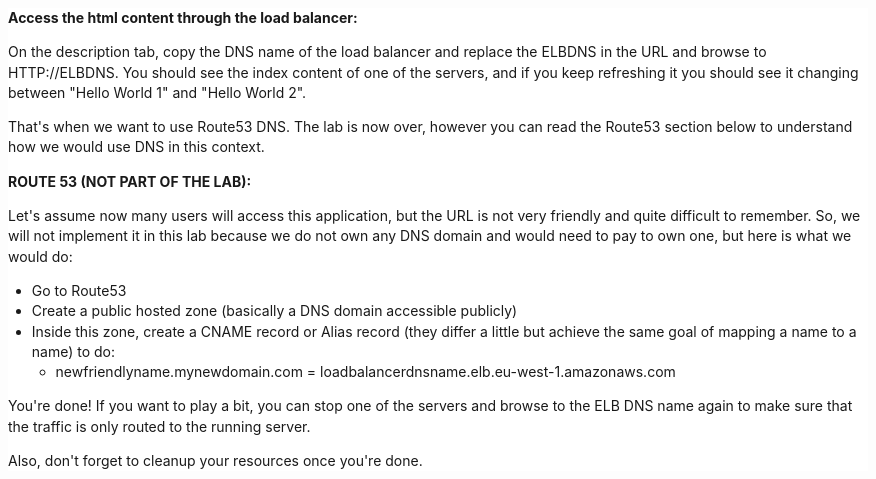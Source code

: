 **Access the html content through the load balancer:**

On the description tab, copy the DNS name of the load balancer and replace the ELBDNS in the URL and browse to HTTP://ELBDNS. You should see the index content of one of the servers, and if you keep refreshing it you should see it changing between "Hello World 1" and "Hello World 2".

That's when we want to use Route53 DNS. The lab is now over, however you can read the Route53 section below to understand how we would use DNS in this context.

**ROUTE 53 (NOT PART OF THE LAB):**

Let's assume now many users will access this application, but the URL is not very friendly and quite difficult to remember. So, we will not implement it in this lab because we do not own any DNS domain and would need to pay to own one, but here is what we would do:
+ Go to Route53
+ Create a public hosted zone (basically a DNS domain accessible publicly)
+ Inside this zone, create a CNAME record or Alias record (they differ a little but achieve the same goal of mapping a name to a name) to do:
    - newfriendlyname.mynewdomain.com = loadbalancerdnsname.elb.eu-west-1.amazonaws.com


You're done! If you want to play a bit, you can stop one of the servers and browse to the ELB DNS name again to make sure that the traffic is only routed to the running server.

Also, don't forget to cleanup your resources once you're done.